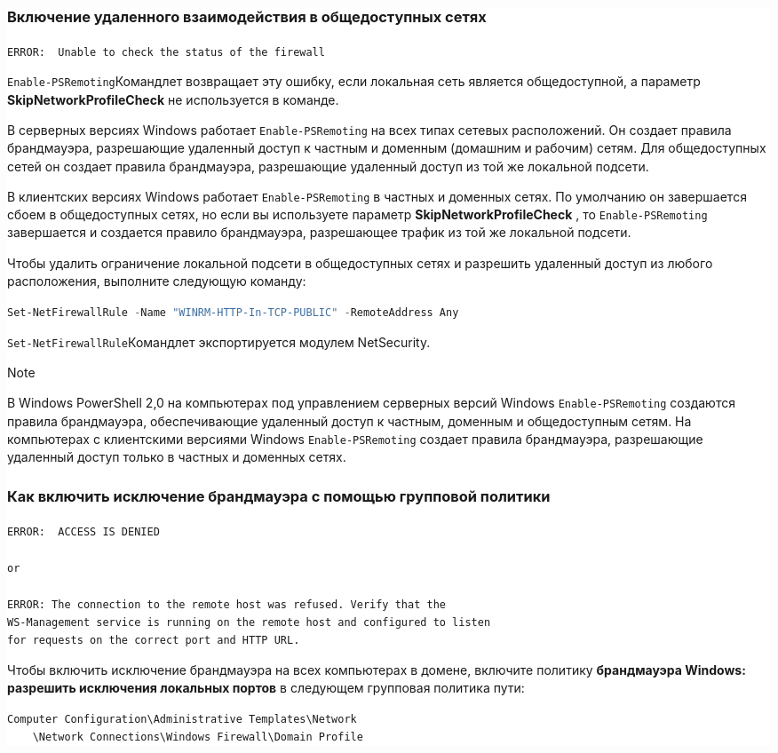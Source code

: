 ### <a name="how-to-enable-remoting-on-public-networks"></a>Включение удаленного взаимодействия в общедоступных сетях

```
ERROR:  Unable to check the status of the firewall
```

`Enable-PSRemoting`Командлет возвращает эту ошибку, если локальная сеть является общедоступной, а параметр **SkipNetworkProfileCheck** не используется в команде.

В серверных версиях Windows работает `Enable-PSRemoting` на всех типах сетевых расположений. Он создает правила брандмауэра, разрешающие удаленный доступ к частным и доменным (домашним и рабочим) сетям. Для общедоступных сетей он создает правила брандмауэра, разрешающие удаленный доступ из той же локальной подсети.

В клиентских версиях Windows работает `Enable-PSRemoting` в частных и доменных сетях. По умолчанию он завершается сбоем в общедоступных сетях, но если вы используете параметр **SkipNetworkProfileCheck** , то `Enable-PSRemoting` завершается и создается правило брандмауэра, разрешающее трафик из той же локальной подсети.

Чтобы удалить ограничение локальной подсети в общедоступных сетях и разрешить удаленный доступ из любого расположения, выполните следующую команду:

```powershell
Set-NetFirewallRule -Name "WINRM-HTTP-In-TCP-PUBLIC" -RemoteAddress Any
```

`Set-NetFirewallRule`Командлет экспортируется модулем NetSecurity.

> [!NOTE]
> В Windows PowerShell 2,0 на компьютерах под управлением серверных версий Windows `Enable-PSRemoting` создаются правила брандмауэра, обеспечивающие удаленный доступ к частным, доменным и общедоступным сетям. На компьютерах с клиентскими версиями Windows `Enable-PSRemoting` создает правила брандмауэра, разрешающие удаленный доступ только в частных и доменных сетях.

### <a name="how-to-enable-a-firewall-exception-by-using-a-group-policy"></a>Как включить исключение брандмауэра с помощью групповой политики

```
ERROR:  ACCESS IS DENIED

or

ERROR: The connection to the remote host was refused. Verify that the
WS-Management service is running on the remote host and configured to listen
for requests on the correct port and HTTP URL.
```

Чтобы включить исключение брандмауэра на всех компьютерах в домене, включите политику **брандмауэра Windows: разрешить исключения локальных портов** в следующем групповая политика пути:

```
Computer Configuration\Administrative Templates\Network
    \Network Connections\Windows Firewall\Domain Profile
```
